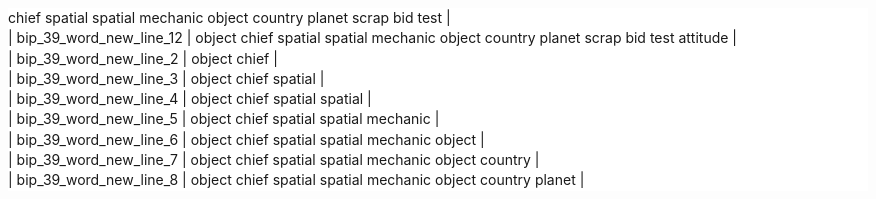chief
spatial
spatial
mechanic
object
country
planet
scrap
bid
test |  
| bip_39_word_new_line_12 | object
chief
spatial
spatial
mechanic
object
country
planet
scrap
bid
test
attitude |  
| bip_39_word_new_line_2 | object
chief |  
| bip_39_word_new_line_3 | object
chief
spatial |  
| bip_39_word_new_line_4 | object
chief
spatial
spatial |  
| bip_39_word_new_line_5 | object
chief
spatial
spatial
mechanic |  
| bip_39_word_new_line_6 | object
chief
spatial
spatial
mechanic
object |  
| bip_39_word_new_line_7 | object
chief
spatial
spatial
mechanic
object
country |  
| bip_39_word_new_line_8 | object
chief
spatial
spatial
mechanic
object
country
planet |  